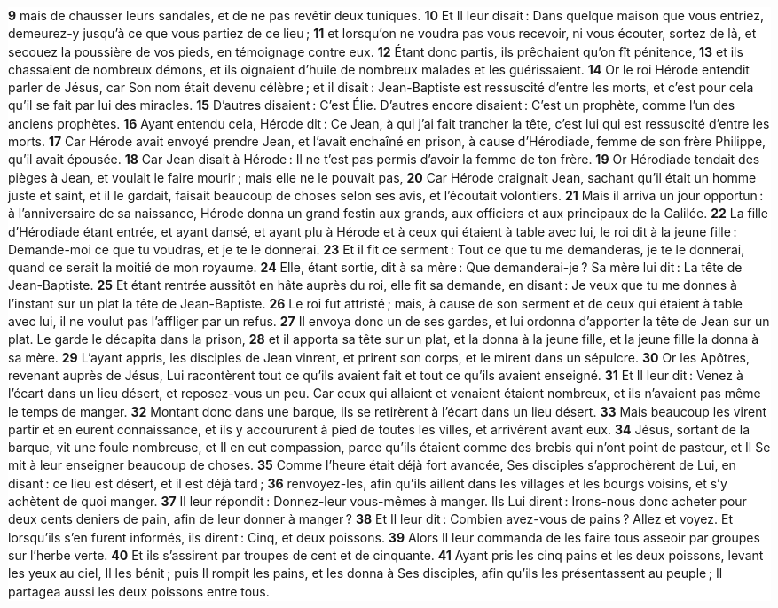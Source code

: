 **9** mais de chausser leurs sandales, et de ne pas revêtir deux tuniques.
**10** Et Il leur disait : Dans quelque maison que vous entriez, demeurez-y jusqu’à ce que vous partiez de ce lieu ;
**11** et lorsqu’on ne voudra pas vous recevoir, ni vous écouter, sortez de là, et secouez la poussière de vos pieds, en témoignage contre eux.
**12** Étant donc partis, ils prêchaient qu’on fît pénitence,
**13** et ils chassaient de nombreux démons, et ils oignaient d’huile de nombreux malades et les guérissaient.
**14** Or le roi Hérode entendit parler de Jésus, car Son nom était devenu célèbre ; et il disait : Jean-Baptiste est ressuscité d’entre les morts, et c’est pour cela qu’il se fait par lui des miracles.
**15** D’autres disaient : C’est Élie. D’autres encore disaient : C’est un prophète, comme l’un des anciens prophètes.
**16** Ayant entendu cela, Hérode dit : Ce Jean, à qui j’ai fait trancher la tête, c’est lui qui est ressuscité d’entre les morts.
**17** Car Hérode avait envoyé prendre Jean, et l’avait enchaîné en prison, à cause d’Hérodiade, femme de son frère Philippe, qu’il avait épousée.
**18** Car Jean disait à Hérode : Il ne t’est pas permis d’avoir la femme de ton frère.
**19** Or Hérodiade tendait des pièges à Jean, et voulait le faire mourir ; mais elle ne le pouvait pas,
**20** Car Hérode craignait Jean, sachant qu’il était un homme juste et saint, et il le gardait, faisait beaucoup de choses selon ses avis, et l’écoutait volontiers.
**21** Mais il arriva un jour opportun : à l’anniversaire de sa naissance, Hérode donna un grand festin aux grands, aux officiers et aux principaux de la Galilée.
**22** La fille d’Hérodiade étant entrée, et ayant dansé, et ayant plu à Hérode et à ceux qui étaient à table avec lui, le roi dit à la jeune fille : Demande-moi ce que tu voudras, et je te le donnerai.
**23** Et il fit ce serment : Tout ce que tu me demanderas, je te le donnerai, quand ce serait la moitié de mon royaume.
**24** Elle, étant sortie, dit à sa mère : Que demanderai-je ? Sa mère lui dit : La tête de Jean-Baptiste.
**25** Et étant rentrée aussitôt en hâte auprès du roi, elle fit sa demande, en disant : Je veux que tu me donnes à l’instant sur un plat la tête de Jean-Baptiste.
**26** Le roi fut attristé ; mais, à cause de son serment et de ceux qui étaient à table avec lui, il ne voulut pas l’affliger par un refus.
**27** Il envoya donc un de ses gardes, et lui ordonna d’apporter la tête de Jean sur un plat. Le garde le décapita dans la prison,
**28** et il apporta sa tête sur un plat, et la donna à la jeune fille, et la jeune fille la donna à sa mère.
**29** L’ayant appris, les disciples de Jean vinrent, et prirent son corps, et le mirent dans un sépulcre.
**30** Or les Apôtres, revenant auprès de Jésus, Lui racontèrent tout ce qu’ils avaient fait et tout ce qu’ils avaient enseigné.
**31** Et Il leur dit : Venez à l’écart dans un lieu désert, et reposez-vous un peu. Car ceux qui allaient et venaient étaient nombreux, et ils n’avaient pas même le temps de manger.
**32** Montant donc dans une barque, ils se retirèrent à l’écart dans un lieu désert.
**33** Mais beaucoup les virent partir et en eurent connaissance, et ils y accoururent à pied de toutes les villes, et arrivèrent avant eux.
**34** Jésus, sortant de la barque, vit une foule nombreuse, et Il en eut compassion, parce qu’ils étaient comme des brebis qui n’ont point de pasteur, et Il Se mit à leur enseigner beaucoup de choses.
**35** Comme l’heure était déjà fort avancée, Ses disciples s’approchèrent de Lui, en disant : ce lieu est désert, et il est déjà tard ;
**36** renvoyez-les, afin qu’ils aillent dans les villages et les bourgs voisins, et s’y achètent de quoi manger.
**37** Il leur répondit : Donnez-leur vous-mêmes à manger. Ils Lui dirent : Irons-nous donc acheter pour deux cents deniers de pain, afin de leur donner à manger ?
**38** Et Il leur dit : Combien avez-vous de pains ? Allez et voyez. Et lorsqu’ils s’en furent informés, ils dirent : Cinq, et deux poissons.
**39** Alors Il leur commanda de les faire tous asseoir par groupes sur l’herbe verte.
**40** Et ils s’assirent par troupes de cent et de cinquante.
**41** Ayant pris les cinq pains et les deux poissons, levant les yeux au ciel, Il les bénit ; puis Il rompit les pains, et les donna à Ses disciples, afin qu’ils les présentassent au peuple ; Il partagea aussi les deux poissons entre tous.